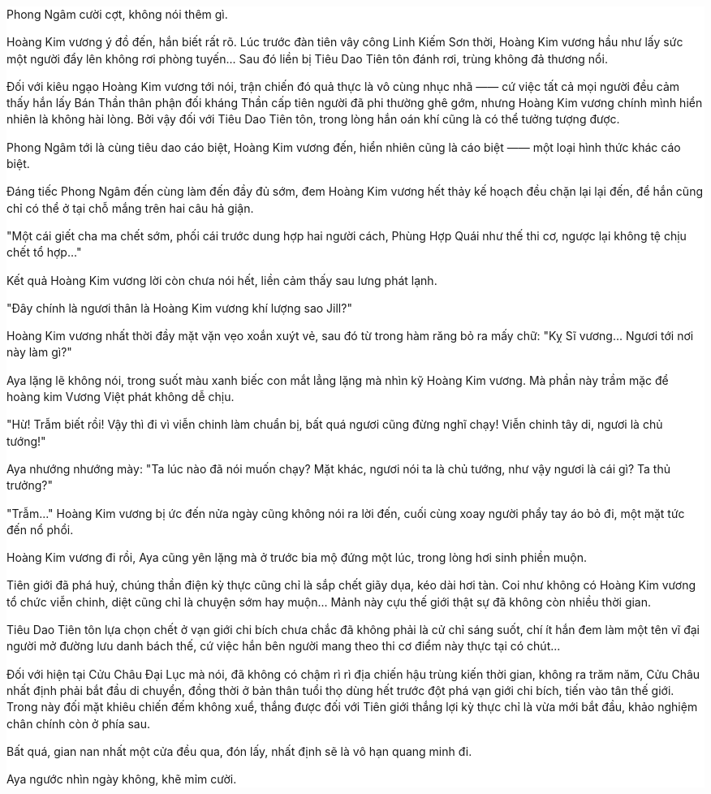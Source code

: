 Phong Ngâm cười cợt, không nói thêm gì.

Hoàng Kim vương ý đồ đến, hắn biết rất rõ. Lúc trước đàn tiên vây công Linh Kiếm Sơn thời, Hoàng Kim vương hầu như lấy sức một người đẩy lên không rơi phòng tuyến... Sau đó liền bị Tiêu Dao Tiên tôn đánh rơi, trùng không đả thương nổi.

Đối với kiêu ngạo Hoàng Kim vương tới nói, trận chiến đó quả thực là vô cùng nhục nhã —— cứ việc tất cả mọi người đều cảm thấy hắn lấy Bán Thần thân phận đối kháng Thần cấp tiên người đã phi thường ghê gớm, nhưng Hoàng Kim vương chính mình hiển nhiên là không hài lòng. Bởi vậy đối với Tiêu Dao Tiên tôn, trong lòng hắn oán khí cũng là có thể tưởng tượng được.

Phong Ngâm tới là cùng tiêu dao cáo biệt, Hoàng Kim vương đến, hiển nhiên cũng là cáo biệt —— một loại hình thức khác cáo biệt.

Đáng tiếc Phong Ngâm đến cùng làm đến đầy đủ sớm, đem Hoàng Kim vương hết thảy kế hoạch đều chặn lại lại đến, để hắn cũng chỉ có thể ở tại chỗ mắng trên hai câu hả giận.

"Một cái giết cha ma chết sớm, phối cái trước dung hợp hai người cách, Phùng Hợp Quái như thế thi cơ, ngược lại không tệ chịu chết tổ hợp..."

Kết quả Hoàng Kim vương lời còn chưa nói hết, liền cảm thấy sau lưng phát lạnh.

"Đây chính là ngươi thân là Hoàng Kim vương khí lượng sao Jill?"

Hoàng Kim vương nhất thời đầy mặt vặn vẹo xoắn xuýt vẻ, sau đó từ trong hàm răng bỏ ra mấy chữ: "Kỵ Sĩ vương... Ngươi tới nơi này làm gì?"

Aya lặng lẽ không nói, trong suốt màu xanh biếc con mắt lẳng lặng mà nhìn kỹ Hoàng Kim vương. Mà phần này trầm mặc để hoàng kim Vương Việt phát không dễ chịu.

"Hừ! Trẫm biết rồi! Vậy thì đi vì viễn chinh làm chuẩn bị, bất quá ngươi cũng đừng nghĩ chạy! Viễn chinh tây di, ngươi là chủ tướng!"

Aya nhướng nhướng mày: "Ta lúc nào đã nói muốn chạy? Mặt khác, ngươi nói ta là chủ tướng, như vậy ngươi là cái gì? Ta thủ trưởng?"

"Trẫm..." Hoàng Kim vương bị ức đến nửa ngày cũng không nói ra lời đến, cuối cùng xoay người phẩy tay áo bỏ đi, một mặt tức đến nổ phổi.

Hoàng Kim vương đi rồi, Aya cũng yên lặng mà ở trước bia mộ đứng một lúc, trong lòng hơi sinh phiền muộn.

Tiên giới đã phá huỷ, chúng thần điện kỳ thực cũng chỉ là sắp chết giãy dụa, kéo dài hơi tàn. Coi như không có Hoàng Kim vương tổ chức viễn chinh, diệt cũng chỉ là chuyện sớm hay muộn... Mảnh này cựu thế giới thật sự đã không còn nhiều thời gian.

Tiêu Dao Tiên tôn lựa chọn chết ở vạn giới chi bích chưa chắc đã không phải là cử chỉ sáng suốt, chí ít hắn đem làm một tên vĩ đại người mở đường lưu danh bách thế, cứ việc hắn bên người mang theo thi cơ điểm này thực tại có chút...

Đối với hiện tại Cửu Châu Đại Lục mà nói, đã không có chậm rì rì địa chiến hậu trùng kiến thời gian, không ra trăm năm, Cửu Châu nhất định phải bắt đầu di chuyển, đồng thời ở bản thân tuổi thọ dùng hết trước đột phá vạn giới chi bích, tiến vào tân thế giới. Trong này đối mặt khiêu chiến đếm không xuể, thắng được đối với Tiên giới thắng lợi kỳ thực chỉ là vừa mới bắt đầu, khảo nghiệm chân chính còn ở phía sau.

Bất quá, gian nan nhất một cửa đều qua, đón lấy, nhất định sẽ là vô hạn quang minh đi.

Aya ngước nhìn ngày không, khẽ mỉm cười.
